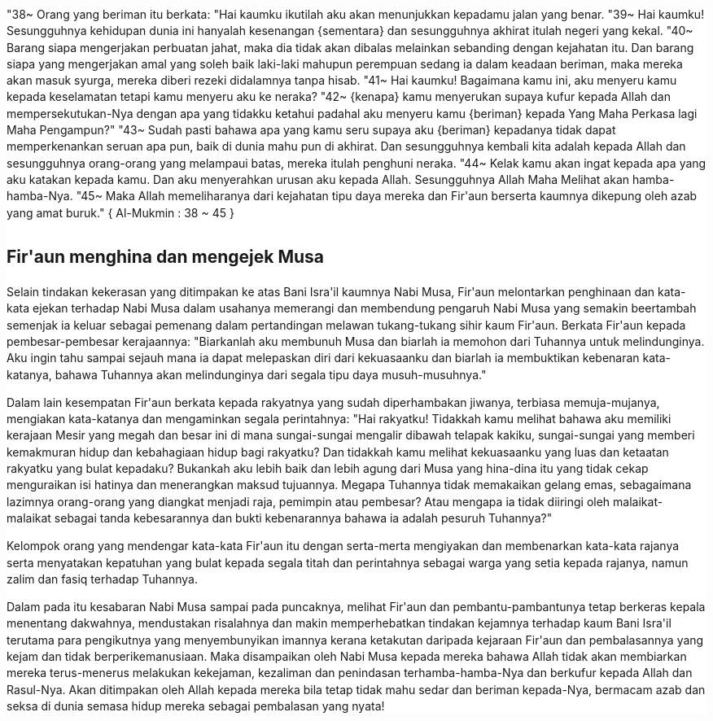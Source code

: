"38~ Orang yang beriman itu berkata: "Hai kaumku ikutilah aku akan menunjukkan kepadamu jalan yang benar. 
"39~ Hai kaumku! Sesungguhnya kehidupan dunia ini hanyalah kesenangan {sementara} dan sesungguhnya akhirat itulah negeri yang kekal. 
"40~ Barang siapa mengerjakan perbuatan jahat, maka dia tidak akan dibalas melainkan sebanding dengan kejahatan itu. Dan barang siapa yang mengerjakan amal yang soleh baik laki-laki mahupun perempuan sedang ia dalam keadaan beriman, maka mereka akan masuk syurga, mereka diberi rezeki didalamnya tanpa hisab. 
"41~ Hai kaumku! Bagaimana kamu ini, aku menyeru kamu kepada keselamatan tetapi kamu menyeru aku ke neraka? 
"42~ {kenapa} kamu menyerukan supaya kufur kepada Allah dan mempersekutukan-Nya dengan apa yang tidakku ketahui padahal aku menyeru kamu {beriman} kepada Yang Maha Perkasa lagi Maha Pengampun?" 
"43~ Sudah pasti bahawa apa yang kamu seru supaya aku {beriman} kepadanya tidak dapat memperkenankan seruan apa pun, baik di dunia mahu pun di akhirat. Dan sesungguhnya kembali kita adalah kepada Allah dan sesungguhnya orang-orang yang melampaui batas, mereka itulah penghuni neraka. 
"44~ Kelak kamu akan ingat kepada apa yang aku katakan kepada kamu. Dan aku menyerahkan urusan aku kepada Allah. Sesungguhnya Allah Maha Melihat akan hamba-hamba-Nya. 
"45~ Maka Allah memeliharanya dari kejahatan tipu daya mereka dan Fir'aun berserta kaumnya dikepung oleh azab yang amat buruk." { Al-Mukmin : 38 ~ 45 }


## Fir'aun menghina dan mengejek Musa

Selain tindakan kekerasan yang ditimpakan ke atas Bani Isra'il kaumnya Nabi Musa, Fir'aun melontarkan penghinaan dan kata-kata ejekan terhadap Nabi Musa dalam usahanya memerangi dan membendung pengaruh Nabi Musa yang semakin beertambah semenjak ia keluar sebagai pemenang dalam pertandingan melawan tukang-tukang sihir kaum Fir'aun.
Berkata Fir'aun kepada pembesar-pembesar kerajaannya: "Biarkanlah aku membunuh Musa dan biarlah ia memohon dari Tuhannya untuk melindunginya. Aku ingin tahu sampai sejauh mana ia dapat melepaskan diri dari kekuasaanku dan biarlah ia membuktikan kebenaran kata-katanya, bahawa Tuhannya akan melindunginya dari segala tipu daya musuh-musuhnya."

Dalam lain kesempatan Fir'aun berkata kepada rakyatnya yang sudah diperhambakan jiwanya, terbiasa memuja-mujanya, mengiakan kata-katanya dan mengaminkan segala perintahnya: "Hai rakyatku! Tidakkah kamu melihat bahawa aku memiliki kerajaan Mesir yang megah dan besar ini di mana sungai-sungai mengalir dibawah telapak kakiku, sungai-sungai yang memberi kemakmuran hidup dan kebahagiaan hidup bagi rakyatku? Dan tidakkah kamu melihat kekuasaanku yang luas dan ketaatan rakyatku yang bulat kepadaku? Bukankah aku lebih baik dan lebih agung dari Musa yang hina-dina itu yang tidak cekap menguraikan isi hatinya dan menerangkan maksud tujuannya. Megapa Tuhannya tidak memakaikan gelang emas, sebagaimana lazimnya orang-orang yang diangkat menjadi raja, pemimpin atau pembesar? Atau mengapa ia tidak diiringi oleh malaikat-malaikat sebagai tanda kebesarannya dan bukti kebenarannya bahawa ia adalah pesuruh Tuhannya?"

Kelompok orang yang mendengar kata-kata Fir'aun itu dengan serta-merta mengiyakan dan membenarkan kata-kata rajanya serta menyatakan kepatuhan yang bulat kepada segala titah dan perintahnya sebagai warga yang setia kepada rajanya, namun zalim dan fasiq terhadap Tuhannya.

Dalam pada itu kesabaran Nabi Musa sampai pada puncaknya, melihat Fir'aun dan pembantu-pambantunya tetap berkeras kepala menentang dakwahnya, mendustakan risalahnya dan makin memperhebatkan tindakan kejamnya terhadap kaum Bani Isra'il terutama para pengikutnya yang menyembunyikan imannya kerana ketakutan daripada kejaraan Fir'aun dan pembalasannya yang kejam dan tidak berperikemanusiaan. Maka disampaikan oleh Nabi Musa kepada mereka bahawa Allah tidak akan membiarkan mereka terus-menerus melakukan kekejaman, kezaliman dan penindasan terhamba-hamba-Nya dan berkufur kepada Allah dan Rasul-Nya. Akan ditimpakan oleh Allah kepada mereka bila tetap tidak mahu sedar dan beriman kepada-Nya, bermacam azab dan seksa di dunia semasa hidup mereka sebagai pembalasan yang nyata!
